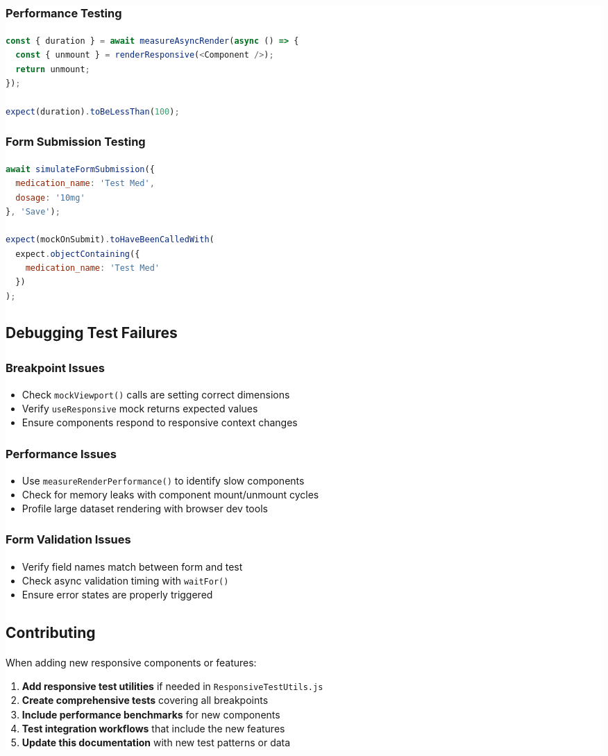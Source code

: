 ### Performance Testing
```javascript
const { duration } = await measureAsyncRender(async () => {
  const { unmount } = renderResponsive(<Component />);
  return unmount;
});

expect(duration).toBeLessThan(100);
```

### Form Submission Testing
```javascript
await simulateFormSubmission({
  medication_name: 'Test Med',
  dosage: '10mg'
}, 'Save');

expect(mockOnSubmit).toHaveBeenCalledWith(
  expect.objectContaining({
    medication_name: 'Test Med'
  })
);
```

## Debugging Test Failures

### Breakpoint Issues
- Check `mockViewport()` calls are setting correct dimensions
- Verify `useResponsive` mock returns expected values
- Ensure components respond to responsive context changes

### Performance Issues
- Use `measureRenderPerformance()` to identify slow components
- Check for memory leaks with component mount/unmount cycles
- Profile large dataset rendering with browser dev tools

### Form Validation Issues
- Verify field names match between form and test
- Check async validation timing with `waitFor()`
- Ensure error states are properly triggered

## Contributing

When adding new responsive components or features:

1. **Add responsive test utilities** if needed in `ResponsiveTestUtils.js`
2. **Create comprehensive tests** covering all breakpoints
3. **Include performance benchmarks** for new components
4. **Test integration workflows** that include the new features
5. **Update this documentation** with new test patterns or data

